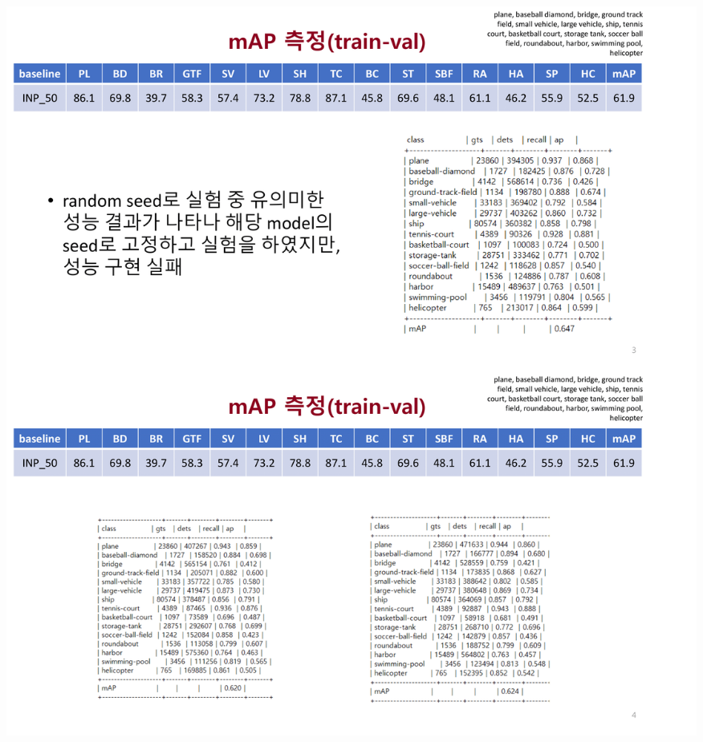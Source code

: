 <img src="/assets/projects/Prior_information_of_detr_0907/3.png" width='800'>
<img src="/assets/projects/Prior_information_of_detr_0907/4.png" width='800'>